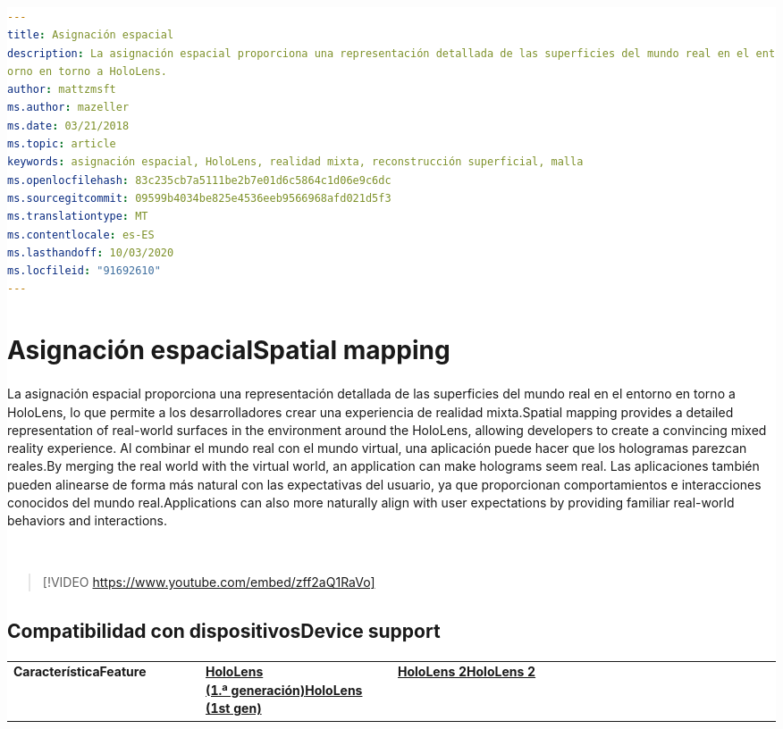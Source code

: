 ```yaml
---
title: Asignación espacial
description: La asignación espacial proporciona una representación detallada de las superficies del mundo real en el entorno en torno a HoloLens.
author: mattzmsft
ms.author: mazeller
ms.date: 03/21/2018
ms.topic: article
keywords: asignación espacial, HoloLens, realidad mixta, reconstrucción superficial, malla
ms.openlocfilehash: 83c235cb7a5111be2b7e01d6c5864c1d06e9c6dc
ms.sourcegitcommit: 09599b4034be825e4536eeb9566968afd021d5f3
ms.translationtype: MT
ms.contentlocale: es-ES
ms.lasthandoff: 10/03/2020
ms.locfileid: "91692610"
---
```

# <a name="spatial-mapping"></a><span data-ttu-id="4f9a4-104">Asignación espacial</span><span class="sxs-lookup"><span data-stu-id="4f9a4-104">Spatial mapping</span></span>

<span data-ttu-id="4f9a4-105">La asignación espacial proporciona una representación detallada de las superficies del mundo real en el entorno en torno a HoloLens, lo que permite a los desarrolladores crear una experiencia de realidad mixta.</span><span class="sxs-lookup"><span data-stu-id="4f9a4-105">Spatial mapping provides a detailed representation of real-world surfaces in the environment around the HoloLens, allowing developers to create a convincing mixed reality experience.</span></span> <span data-ttu-id="4f9a4-106">Al combinar el mundo real con el mundo virtual, una aplicación puede hacer que los hologramas parezcan reales.</span><span class="sxs-lookup"><span data-stu-id="4f9a4-106">By merging the real world with the virtual world, an application can make holograms seem real.</span></span> <span data-ttu-id="4f9a4-107">Las aplicaciones también pueden alinearse de forma más natural con las expectativas del usuario, ya que proporcionan comportamientos e interacciones conocidos del mundo real.</span><span class="sxs-lookup"><span data-stu-id="4f9a4-107">Applications can also more naturally align with user expectations by providing familiar real-world behaviors and interactions.</span></span>

<br>

>[!VIDEO https://www.youtube.com/embed/zff2aQ1RaVo]

## <a name="device-support"></a><span data-ttu-id="4f9a4-108">Compatibilidad con dispositivos</span><span class="sxs-lookup"><span data-stu-id="4f9a4-108">Device support</span></span>

<table>
    <colgroup>
    <col width="25%" />
    <col width="25%" />
    <col width="25%" />
    <col width="25%" />
    </colgroup>
    <tr>
        <td><span data-ttu-id="4f9a4-109"><strong>Característica</strong></span><span class="sxs-lookup"><span data-stu-id="4f9a4-109"><strong>Feature</strong></span></span></td>
        <td><span data-ttu-id="4f9a4-110"><a href="../hololens-hardware-details.md"><strong>HoloLens (1.ª generación)</strong></a></span><span class="sxs-lookup"><span data-stu-id="4f9a4-110"><a href="../hololens-hardware-details.md"><strong>HoloLens (1st gen)</strong></a></span></span></td>
        <td><span data-ttu-id="4f9a4-111"><a href="https://docs.microsoft.com/hololens/hololens2-hardware"><strong>HoloLens 2</strong></span><span class="sxs-lookup"><span data-stu-id="4f9a4-111"><a href="https://docs.microsoft.com/hololens/hololens2-hardware"><strong>HoloLens 2</strong></span></span></td>